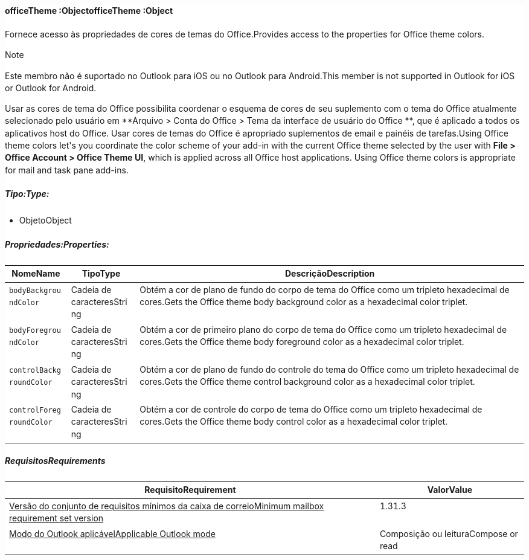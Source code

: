 ####  <a name="officetheme-object"></a><span data-ttu-id="e5994-137">officeTheme :Object</span><span class="sxs-lookup"><span data-stu-id="e5994-137">officeTheme :Object</span></span>

<span data-ttu-id="e5994-138">Fornece acesso às propriedades de cores de temas do Office.</span><span class="sxs-lookup"><span data-stu-id="e5994-138">Provides access to the properties for Office theme colors.</span></span>

> [!NOTE]
> <span data-ttu-id="e5994-139">Este membro não é suportado no Outlook para iOS ou no Outlook para Android.</span><span class="sxs-lookup"><span data-stu-id="e5994-139">This member is not supported in Outlook for iOS or Outlook for Android.</span></span>

<span data-ttu-id="e5994-p102">Usar as cores de tema do Office possibilita coordenar o esquema de cores de seu suplemento com o tema do Office atualmente selecionado pelo usuário em \*\*Arquivo > Conta do Office > Tema da interface de usuário do Office \*\*, que é aplicado a todos os aplicativos host do Office. Usar cores de temas do Office é apropriado suplementos de email e painéis de tarefas.</span><span class="sxs-lookup"><span data-stu-id="e5994-p102">Using Office theme colors let's you coordinate the color scheme of your add-in with the current Office theme selected by the user with **File > Office Account > Office Theme UI**, which is applied across all Office host applications. Using Office theme colors is appropriate for mail and task pane add-ins.</span></span>

##### <a name="type"></a><span data-ttu-id="e5994-142">Tipo:</span><span class="sxs-lookup"><span data-stu-id="e5994-142">Type:</span></span>

*   <span data-ttu-id="e5994-143">Objeto</span><span class="sxs-lookup"><span data-stu-id="e5994-143">Object</span></span>

##### <a name="properties"></a><span data-ttu-id="e5994-144">Propriedades:</span><span class="sxs-lookup"><span data-stu-id="e5994-144">Properties:</span></span>

|<span data-ttu-id="e5994-145">Nome</span><span class="sxs-lookup"><span data-stu-id="e5994-145">Name</span></span>| <span data-ttu-id="e5994-146">Tipo</span><span class="sxs-lookup"><span data-stu-id="e5994-146">Type</span></span>| <span data-ttu-id="e5994-147">Descrição</span><span class="sxs-lookup"><span data-stu-id="e5994-147">Description</span></span>|
|---|---|---|
|`bodyBackgroundColor`| <span data-ttu-id="e5994-148">Cadeia de caracteres</span><span class="sxs-lookup"><span data-stu-id="e5994-148">String</span></span>|<span data-ttu-id="e5994-149">Obtém a cor de plano de fundo do corpo de tema do Office como um tripleto hexadecimal de cores.</span><span class="sxs-lookup"><span data-stu-id="e5994-149">Gets the Office theme body background color as a hexadecimal color triplet.</span></span>|
|`bodyForegroundColor`| <span data-ttu-id="e5994-150">Cadeia de caracteres</span><span class="sxs-lookup"><span data-stu-id="e5994-150">String</span></span>|<span data-ttu-id="e5994-151">Obtém a cor de primeiro plano do corpo de tema do Office como um tripleto hexadecimal de cores.</span><span class="sxs-lookup"><span data-stu-id="e5994-151">Gets the Office theme body foreground color as a hexadecimal color triplet.</span></span>|
|`controlBackgroundColor`| <span data-ttu-id="e5994-152">Cadeia de caracteres</span><span class="sxs-lookup"><span data-stu-id="e5994-152">String</span></span>|<span data-ttu-id="e5994-153">Obtém a cor de plano de fundo do controle do tema do Office como um tripleto hexadecimal de cores.</span><span class="sxs-lookup"><span data-stu-id="e5994-153">Gets the Office theme control background color as a hexadecimal color triplet.</span></span>|
|`controlForegroundColor`| <span data-ttu-id="e5994-154">Cadeia de caracteres</span><span class="sxs-lookup"><span data-stu-id="e5994-154">String</span></span>|<span data-ttu-id="e5994-155">Obtém a cor de controle do corpo de tema do Office como um tripleto hexadecimal de cores.</span><span class="sxs-lookup"><span data-stu-id="e5994-155">Gets the Office theme body control color as a hexadecimal color triplet.</span></span>|

##### <a name="requirements"></a><span data-ttu-id="e5994-156">Requisitos</span><span class="sxs-lookup"><span data-stu-id="e5994-156">Requirements</span></span>

|<span data-ttu-id="e5994-157">Requisito</span><span class="sxs-lookup"><span data-stu-id="e5994-157">Requirement</span></span>| <span data-ttu-id="e5994-158">Valor</span><span class="sxs-lookup"><span data-stu-id="e5994-158">Value</span></span>|
|---|---|
|[<span data-ttu-id="e5994-159">Versão do conjunto de requisitos mínimos da caixa de correio</span><span class="sxs-lookup"><span data-stu-id="e5994-159">Minimum mailbox requirement set version</span></span>](/javascript/office/requirement-sets/outlook-api-requirement-sets)| <span data-ttu-id="e5994-160">1.3</span><span class="sxs-lookup"><span data-stu-id="e5994-160">1.3</span></span>|
|[<span data-ttu-id="e5994-161">Modo do Outlook aplicável</span><span class="sxs-lookup"><span data-stu-id="e5994-161">Applicable Outlook mode</span></span>](https://docs.microsoft.com/outlook/add-ins/#extension-points)| <span data-ttu-id="e5994-162">Composição ou leitura</span><span class="sxs-lookup"><span data-stu-id="e5994-162">Compose or read</span></span>|
